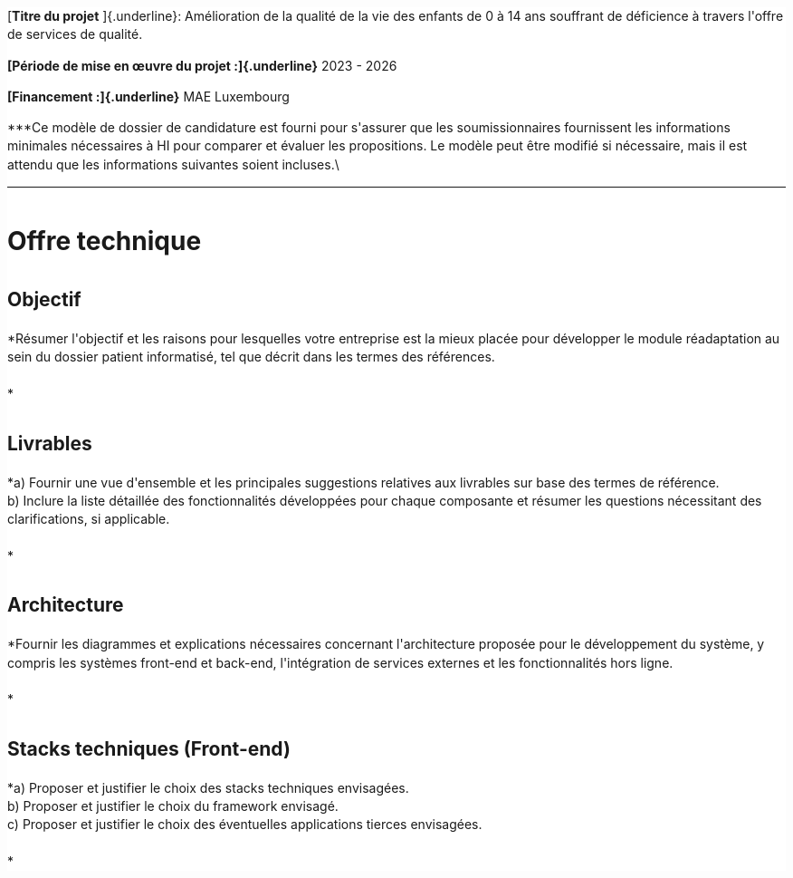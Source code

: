 [**Titre du projet** ]{.underline}: Amélioration de la qualité de la vie
des enfants de 0 à 14 ans souffrant de déficience à travers l'offre de
services de qualité.

**[Période de mise en œuvre du projet :]{.underline}** 2023 - 2026

**[Financement :]{.underline}** MAE Luxembourg

***Ce modèle de dossier de candidature est fourni pour s\'assurer que
les soumissionnaires fournissent les informations minimales nécessaires
à HI pour comparer et évaluer les propositions. Le modèle peut être
modifié si nécessaire, mais il est attendu que les informations
suivantes soient incluses.\
***

# Offre technique

## **Objectif**

*Résumer l\'objectif et les raisons pour lesquelles votre entreprise est
la mieux placée pour développer le module réadaptation au sein du
dossier patient informatisé, tel que décrit dans les termes des
références.\
\
*

## **Livrables**

*a) Fournir une vue d\'ensemble et les principales suggestions relatives
aux livrables sur base des termes de référence.\
b) Inclure la liste détaillée des fonctionnalités développées pour
chaque composante et résumer les questions nécessitant des
clarifications, si applicable.\
\
*

## **Architecture**

*Fournir les diagrammes et explications nécessaires concernant
l\'architecture proposée pour le développement du système, y compris les
systèmes front-end et back-end, l\'intégration de services externes et
les fonctionnalités hors ligne.\
\
*

## **Stacks techniques (Front-end)**

*a) Proposer et justifier le choix des stacks techniques envisagées.\
b) Proposer et justifier le choix du framework envisagé.\
c) Proposer et justifier le choix des éventuelles applications tierces
envisagées.\
\
*
